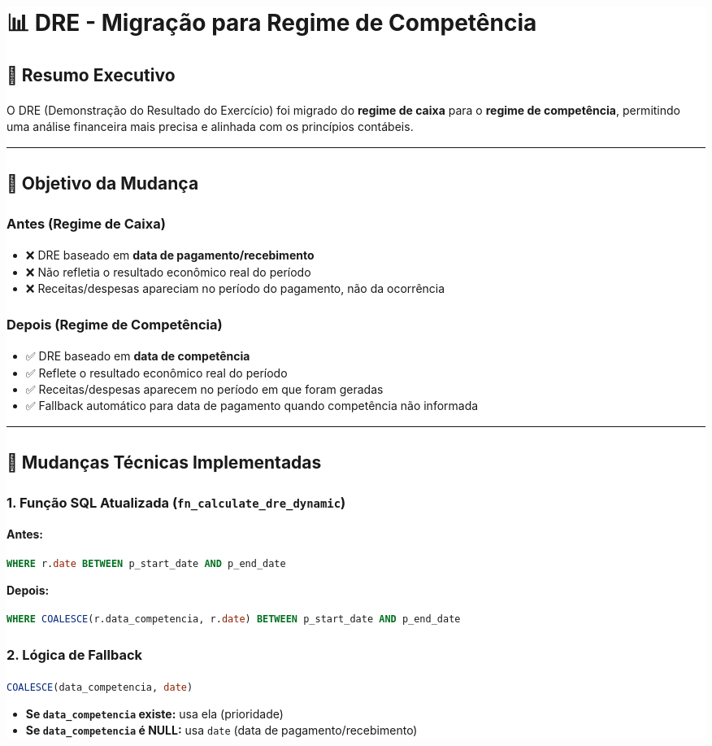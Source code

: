 # 📊 DRE - Migração para Regime de Competência

## 📌 Resumo Executivo

O DRE (Demonstração do Resultado do Exercício) foi migrado do **regime de caixa** para o **regime de competência**, permitindo uma análise financeira mais precisa e alinhada com os princípios contábeis.

---

## 🎯 Objetivo da Mudança

### Antes (Regime de Caixa)

- ❌ DRE baseado em **data de pagamento/recebimento**
- ❌ Não refletia o resultado econômico real do período
- ❌ Receitas/despesas apareciam no período do pagamento, não da ocorrência

### Depois (Regime de Competência)

- ✅ DRE baseado em **data de competência**
- ✅ Reflete o resultado econômico real do período
- ✅ Receitas/despesas aparecem no período em que foram geradas
- ✅ Fallback automático para data de pagamento quando competência não informada

---

## 🔧 Mudanças Técnicas Implementadas

### 1. **Função SQL Atualizada** (`fn_calculate_dre_dynamic`)

**Antes:**

```sql
WHERE r.date BETWEEN p_start_date AND p_end_date
```

**Depois:**

```sql
WHERE COALESCE(r.data_competencia, r.date) BETWEEN p_start_date AND p_end_date
```

### 2. **Lógica de Fallback**

```sql
COALESCE(data_competencia, date)
```

- **Se `data_competencia` existe:** usa ela (prioridade)
- **Se `data_competencia` é NULL:** usa `date` (data de pagamento/recebimento)
